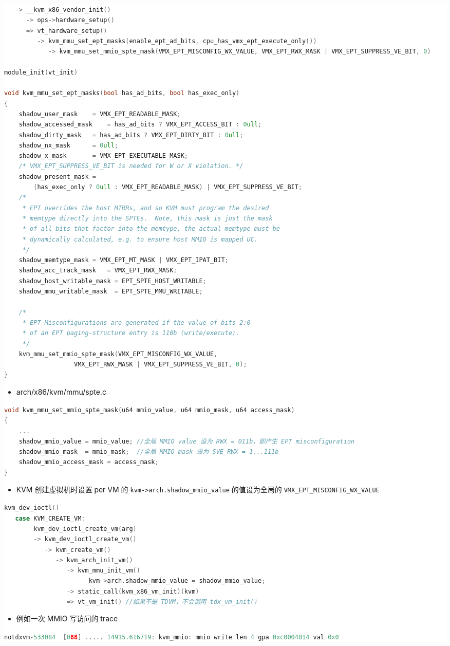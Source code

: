 ```c
   -> __kvm_x86_vendor_init()
      -> ops->hardware_setup()
      => vt_hardware_setup()
         -> kvm_mmu_set_ept_masks(enable_ept_ad_bits, cpu_has_vmx_ept_execute_only())
            -> kvm_mmu_set_mmio_spte_mask(VMX_EPT_MISCONFIG_WX_VALUE, VMX_EPT_RWX_MASK | VMX_EPT_SUPPRESS_VE_BIT, 0)

module_init(vt_init)

void kvm_mmu_set_ept_masks(bool has_ad_bits, bool has_exec_only)
{
    shadow_user_mask    = VMX_EPT_READABLE_MASK;
    shadow_accessed_mask    = has_ad_bits ? VMX_EPT_ACCESS_BIT : 0ull;
    shadow_dirty_mask   = has_ad_bits ? VMX_EPT_DIRTY_BIT : 0ull;
    shadow_nx_mask      = 0ull;
    shadow_x_mask       = VMX_EPT_EXECUTABLE_MASK;
    /* VMX_EPT_SUPPRESS_VE_BIT is needed for W or X violation. */
    shadow_present_mask =
        (has_exec_only ? 0ull : VMX_EPT_READABLE_MASK) | VMX_EPT_SUPPRESS_VE_BIT;
    /*
     * EPT overrides the host MTRRs, and so KVM must program the desired
     * memtype directly into the SPTEs.  Note, this mask is just the mask
     * of all bits that factor into the memtype, the actual memtype must be
     * dynamically calculated, e.g. to ensure host MMIO is mapped UC.
     */
    shadow_memtype_mask = VMX_EPT_MT_MASK | VMX_EPT_IPAT_BIT;
    shadow_acc_track_mask   = VMX_EPT_RWX_MASK;
    shadow_host_writable_mask = EPT_SPTE_HOST_WRITABLE;
    shadow_mmu_writable_mask  = EPT_SPTE_MMU_WRITABLE;

    /*
     * EPT Misconfigurations are generated if the value of bits 2:0
     * of an EPT paging-structure entry is 110b (write/execute).
     */
    kvm_mmu_set_mmio_spte_mask(VMX_EPT_MISCONFIG_WX_VALUE,
                   VMX_EPT_RWX_MASK | VMX_EPT_SUPPRESS_VE_BIT, 0);
}
```
* arch/x86/kvm/mmu/spte.c
```c
void kvm_mmu_set_mmio_spte_mask(u64 mmio_value, u64 mmio_mask, u64 access_mask)
{
    ...
    shadow_mmio_value = mmio_value; //全局 MMIO value 设为 RWX = 011b，即产生 EPT misconfiguration
    shadow_mmio_mask  = mmio_mask;  //全局 MMIO mask 设为 SVE_RWX = 1...111b
    shadow_mmio_access_mask = access_mask;
}
```
* KVM 创建虚拟机时设置 per VM 的 `kvm->arch.shadow_mmio_value` 的值设为全局的 `VMX_EPT_MISCONFIG_WX_VALUE`
```c
kvm_dev_ioctl()
   case KVM_CREATE_VM:
        kvm_dev_ioctl_create_vm(arg)
        -> kvm_dev_ioctl_create_vm()
           -> kvm_create_vm()
              -> kvm_arch_init_vm()
                 -> kvm_mmu_init_vm()
                       kvm->arch.shadow_mmio_value = shadow_mmio_value;
                 -> static_call(kvm_x86_vm_init)(kvm)
                 => vt_vm_init() //如果不是 TDVM，不会调用 tdx_vm_init()
```
* 例如一次 MMIO 写访问的 trace
```c
notdxvm-533084  [088] ..... 14915.616719: kvm_mmio: mmio write len 4 gpa 0xc0004014 val 0x0
```